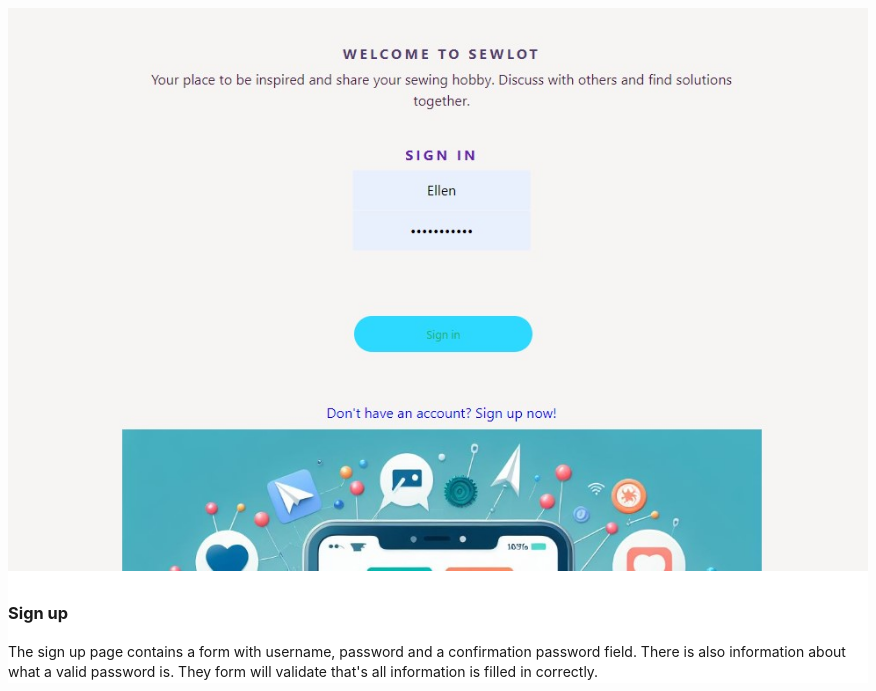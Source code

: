 ## ![Log in](src/assets/images/signin.jpg)

### Sign up
The sign up page contains a form with username, password and a confirmation password field. There is also information about what a valid password is. They form will validate that's all information is filled in correctly.